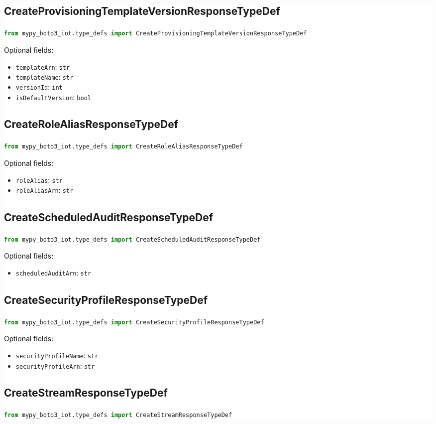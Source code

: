 
## CreateProvisioningTemplateVersionResponseTypeDef

```python
from mypy_boto3_iot.type_defs import CreateProvisioningTemplateVersionResponseTypeDef
```




Optional fields:
- `templateArn`: `str`
- `templateName`: `str`
- `versionId`: `int`
- `isDefaultVersion`: `bool`


## CreateRoleAliasResponseTypeDef

```python
from mypy_boto3_iot.type_defs import CreateRoleAliasResponseTypeDef
```




Optional fields:
- `roleAlias`: `str`
- `roleAliasArn`: `str`


## CreateScheduledAuditResponseTypeDef

```python
from mypy_boto3_iot.type_defs import CreateScheduledAuditResponseTypeDef
```




Optional fields:
- `scheduledAuditArn`: `str`


## CreateSecurityProfileResponseTypeDef

```python
from mypy_boto3_iot.type_defs import CreateSecurityProfileResponseTypeDef
```




Optional fields:
- `securityProfileName`: `str`
- `securityProfileArn`: `str`


## CreateStreamResponseTypeDef

```python
from mypy_boto3_iot.type_defs import CreateStreamResponseTypeDef
```
